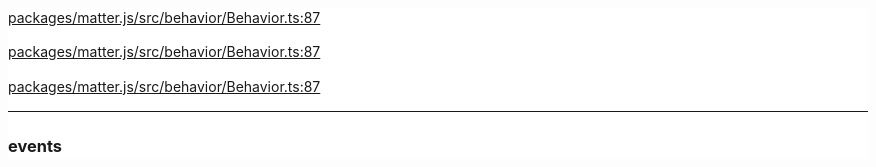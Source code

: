 [packages/matter.js/src/behavior/Behavior.ts:87](https://github.com/project-chip/matter.js/blob/5f71eedebdb9fa54338bde320c311bb359b7455d/packages/matter.js/src/behavior/Behavior.ts#L87)

[packages/matter.js/src/behavior/Behavior.ts:87](https://github.com/project-chip/matter.js/blob/5f71eedebdb9fa54338bde320c311bb359b7455d/packages/matter.js/src/behavior/Behavior.ts#L87)

[packages/matter.js/src/behavior/Behavior.ts:87](https://github.com/project-chip/matter.js/blob/5f71eedebdb9fa54338bde320c311bb359b7455d/packages/matter.js/src/behavior/Behavior.ts#L87)

___

### events
